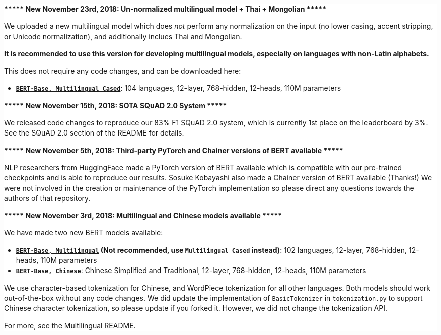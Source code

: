 **\*\*\*\*\* New November 23rd, 2018: Un-normalized multilingual model + Thai +
Mongolian \*\*\*\*\***

We uploaded a new multilingual model which does *not* perform any normalization
on the input (no lower casing, accent stripping, or Unicode normalization), and
additionally inclues Thai and Mongolian.

**It is recommended to use this version for developing multilingual models,
especially on languages with non-Latin alphabets.**

This does not require any code changes, and can be downloaded here:

*   **[`BERT-Base, Multilingual Cased`](https://storage.googleapis.com/bert_models/2018_11_23/multi_cased_L-12_H-768_A-12.zip)**:
    104 languages, 12-layer, 768-hidden, 12-heads, 110M parameters

**\*\*\*\*\* New November 15th, 2018: SOTA SQuAD 2.0 System \*\*\*\*\***

We released code changes to reproduce our 83% F1 SQuAD 2.0 system, which is
currently 1st place on the leaderboard by 3%. See the SQuAD 2.0 section of the
README for details.

**\*\*\*\*\* New November 5th, 2018: Third-party PyTorch and Chainer versions of
BERT available \*\*\*\*\***

NLP researchers from HuggingFace made a
[PyTorch version of BERT available](https://github.com/huggingface/pytorch-pretrained-BERT)
which is compatible with our pre-trained checkpoints and is able to reproduce
our results. Sosuke Kobayashi also made a
[Chainer version of BERT available](https://github.com/soskek/bert-chainer)
(Thanks!) We were not involved in the creation or maintenance of the PyTorch
implementation so please direct any questions towards the authors of that
repository.

**\*\*\*\*\* New November 3rd, 2018: Multilingual and Chinese models available
\*\*\*\*\***

We have made two new BERT models available:

*   **[`BERT-Base, Multilingual`](https://storage.googleapis.com/bert_models/2018_11_03/multilingual_L-12_H-768_A-12.zip)
    (Not recommended, use `Multilingual Cased` instead)**: 102 languages,
    12-layer, 768-hidden, 12-heads, 110M parameters
*   **[`BERT-Base, Chinese`](https://storage.googleapis.com/bert_models/2018_11_03/chinese_L-12_H-768_A-12.zip)**:
    Chinese Simplified and Traditional, 12-layer, 768-hidden, 12-heads, 110M
    parameters

We use character-based tokenization for Chinese, and WordPiece tokenization for
all other languages. Both models should work out-of-the-box without any code
changes. We did update the implementation of `BasicTokenizer` in
`tokenization.py` to support Chinese character tokenization, so please update if
you forked it. However, we did not change the tokenization API.

For more, see the
[Multilingual README](https://github.com/google-research/bert/blob/master/multilingual.md).
